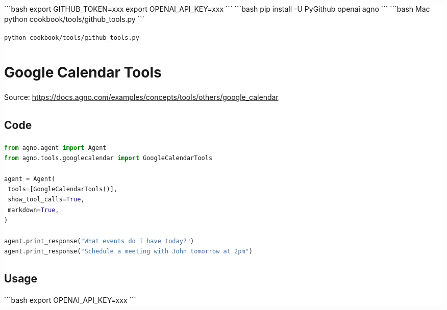 <Steps>
 <Snippet file="create-venv-step.mdx" />

 <Step title="Set your GitHub token">
 ```bash
 export GITHUB_TOKEN=xxx
 export OPENAI_API_KEY=xxx
 ```
 </Step>

 <Step title="Install libraries">
 ```bash
 pip install -U PyGithub openai agno
 ```
 </Step>

 <Step title="Run Agent">
 <CodeGroup>
 ```bash Mac
 python cookbook/tools/github_tools.py
 ```

 ```bash Windows
 python cookbook/tools/github_tools.py
 ```
 </CodeGroup>
 </Step>
</Steps>

# Google Calendar Tools
Source: https://docs.agno.com/examples/concepts/tools/others/google_calendar

## Code

```python cookbook/tools/google_calendar_tools.py
from agno.agent import Agent
from agno.tools.googlecalendar import GoogleCalendarTools

agent = Agent(
 tools=[GoogleCalendarTools()],
 show_tool_calls=True,
 markdown=True,
)

agent.print_response("What events do I have today?")
agent.print_response("Schedule a meeting with John tomorrow at 2pm")
```

## Usage

<Steps>
 <Snippet file="create-venv-step.mdx" />

 <Step title="Set your API key">
 ```bash
 export OPENAI_API_KEY=xxx
 ```
 </Step>
